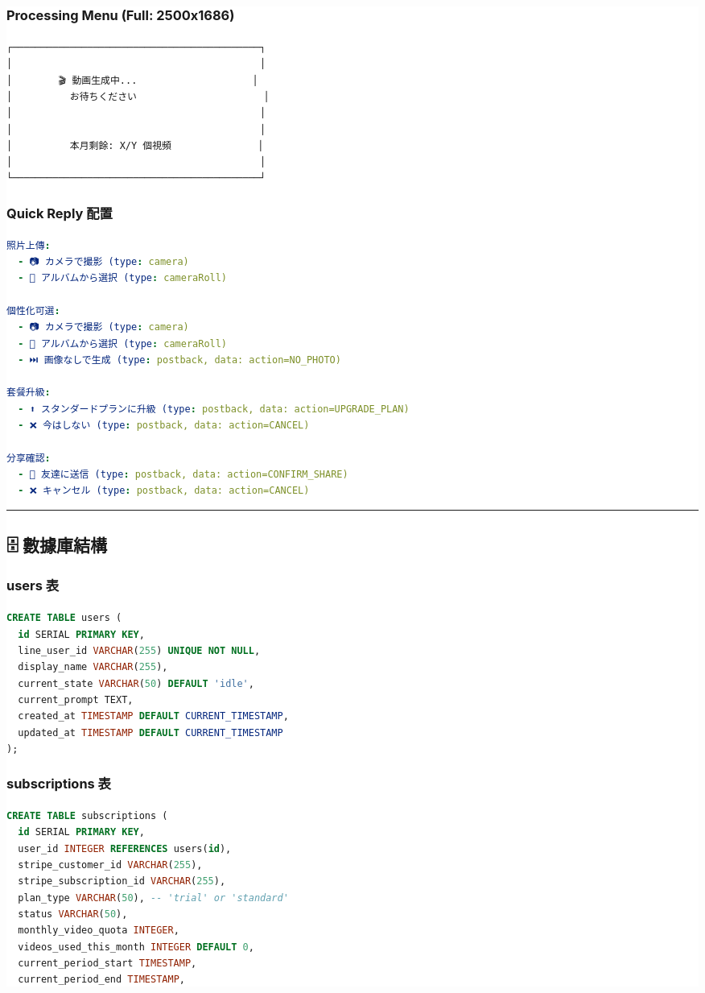### Processing Menu (Full: 2500x1686)
```
┌───────────────────────────────────────────┐
│                                           │
│        🎬 動画生成中...                    │
│          お待ちください                      │
│                                           │
│                                           │
│          本月剩餘: X/Y 個視頻               │
│                                           │
└───────────────────────────────────────────┘
```

### Quick Reply 配置
```yaml
照片上傳:
  - 📷 カメラで撮影 (type: camera)
  - 📁 アルバムから選択 (type: cameraRoll)

個性化可選:
  - 📷 カメラで撮影 (type: camera)  
  - 📁 アルバムから選択 (type: cameraRoll)
  - ⏭️ 画像なしで生成 (type: postback, data: action=NO_PHOTO)

套餐升級:
  - ⬆️ スタンダードプランに升級 (type: postback, data: action=UPGRADE_PLAN)
  - ❌ 今はしない (type: postback, data: action=CANCEL)

分享確認:
  - 👥 友達に送信 (type: postback, data: action=CONFIRM_SHARE)
  - ❌ キャンセル (type: postback, data: action=CANCEL)
```

---

## 🗄️ 數據庫結構

### users 表
```sql
CREATE TABLE users (
  id SERIAL PRIMARY KEY,
  line_user_id VARCHAR(255) UNIQUE NOT NULL,
  display_name VARCHAR(255),
  current_state VARCHAR(50) DEFAULT 'idle',
  current_prompt TEXT,
  created_at TIMESTAMP DEFAULT CURRENT_TIMESTAMP,
  updated_at TIMESTAMP DEFAULT CURRENT_TIMESTAMP
);
```

### subscriptions 表  
```sql
CREATE TABLE subscriptions (
  id SERIAL PRIMARY KEY,
  user_id INTEGER REFERENCES users(id),
  stripe_customer_id VARCHAR(255),
  stripe_subscription_id VARCHAR(255),
  plan_type VARCHAR(50), -- 'trial' or 'standard'
  status VARCHAR(50),
  monthly_video_quota INTEGER,
  videos_used_this_month INTEGER DEFAULT 0,
  current_period_start TIMESTAMP,
  current_period_end TIMESTAMP,
```